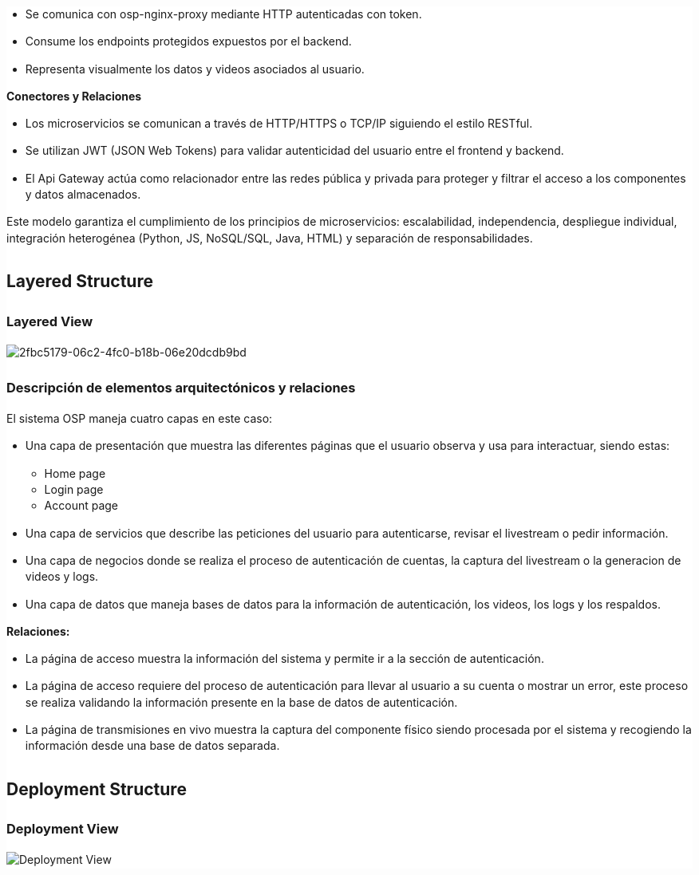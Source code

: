    - Se comunica con osp-nginx-proxy mediante HTTP autenticadas con token.

   - Consume los endpoints protegidos expuestos por el backend.

   - Representa visualmente los datos y videos asociados al usuario.

**Conectores y Relaciones**

- Los microservicios se comunican a través de HTTP/HTTPS o TCP/IP siguiendo el estilo RESTful.

- Se utilizan JWT (JSON Web Tokens) para validar autenticidad del usuario entre el frontend y backend.

- El Api Gateway actúa como relacionador entre las redes pública y privada para proteger y filtrar el acceso a los componentes y datos almacenados.

Este modelo garantiza el cumplimiento de los principios de microservicios: escalabilidad, independencia, despliegue individual, integración heterogénea (Python, JS, NoSQL/SQL, Java, HTML) y separación de responsabilidades.

## Layered Structure
### Layered View
 ![2fbc5179-06c2-4fc0-b18b-06e20dcdb9bd](https://github.com/user-attachments/assets/da45d63c-3465-4dc2-902e-e68696e1b6cc)

### Descripción de elementos arquitectónicos y relaciones

El sistema OSP maneja cuatro capas en este caso: 

   - Una capa de presentación que muestra las diferentes páginas que el usuario observa y usa para interactuar, siendo estas:
      - Home page
      - Login page
      - Account page

   - Una capa de servicios que describe las peticiones del usuario para autenticarse, revisar el livestream o pedir información.
       
   - Una capa de negocios donde se realiza el proceso de autenticación de cuentas, la captura del livestream o la generacion de videos y logs.
     
   - Una capa de datos que maneja bases de datos para la información de autenticación, los videos, los logs y los respaldos.

  **Relaciones:**

   - La página de acceso muestra la información del sistema y permite ir a la sección de autenticación.
  
   - La página de acceso requiere del proceso de autenticación para llevar al usuario a su cuenta o mostrar un error, este proceso se realiza validando la información presente en la base de datos de autenticación.
     
   - La página de transmisiones en vivo muestra la captura del componente físico siendo procesada por el sistema y recogiendo la información desde una base de datos separada.
     
## Deployment Structure
### Deployment View
![Deployment View](https://github.com/user-attachments/assets/500b27b0-68ca-4764-bf64-b610f0b1a153)
